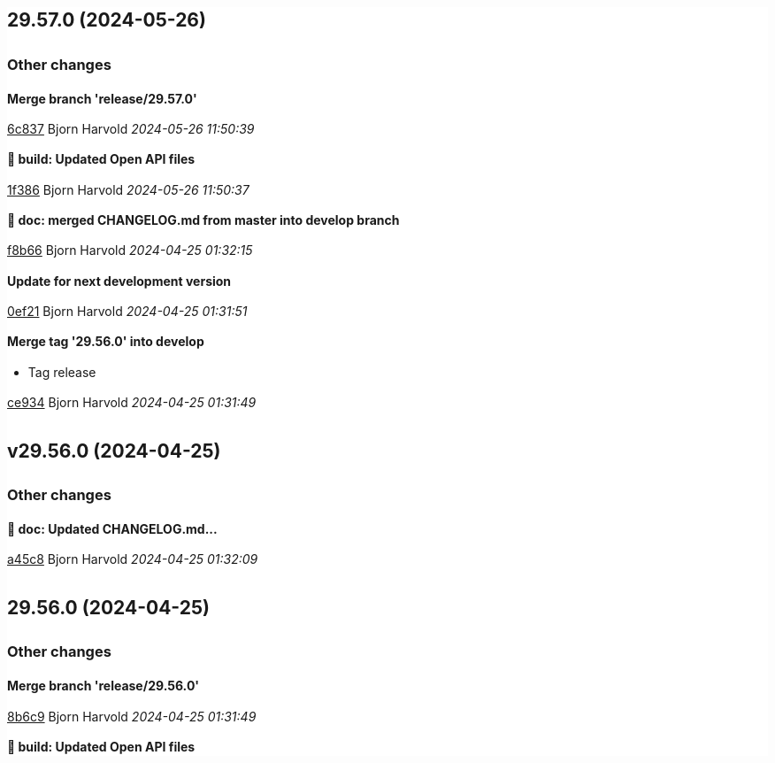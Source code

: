 
## 29.57.0 (2024-05-26)

### Other changes

**Merge branch 'release/29.57.0'**


[6c837](https://github.com/wink-travel/wink-sdk-java/commit/6c837cb2f4c8cf3) Bjorn Harvold *2024-05-26 11:50:39*

**:bookmark: build: Updated Open API files**


[1f386](https://github.com/wink-travel/wink-sdk-java/commit/1f38639e87f6ac9) Bjorn Harvold *2024-05-26 11:50:37*

**:twisted_rightwards_arrows: doc: merged CHANGELOG.md from master into develop branch**


[f8b66](https://github.com/wink-travel/wink-sdk-java/commit/f8b66226ce9162f) Bjorn Harvold *2024-04-25 01:32:15*

**Update for next development version**


[0ef21](https://github.com/wink-travel/wink-sdk-java/commit/0ef21197fb727fd) Bjorn Harvold *2024-04-25 01:31:51*

**Merge tag '29.56.0' into develop**

* Tag release 

[ce934](https://github.com/wink-travel/wink-sdk-java/commit/ce9347139e10d52) Bjorn Harvold *2024-04-25 01:31:49*


## v29.56.0 (2024-04-25)

### Other changes

**:memo: doc: Updated CHANGELOG.md...**


[a45c8](https://github.com/wink-travel/wink-sdk-java/commit/a45c8209ad83cf8) Bjorn Harvold *2024-04-25 01:32:09*


## 29.56.0 (2024-04-25)

### Other changes

**Merge branch 'release/29.56.0'**


[8b6c9](https://github.com/wink-travel/wink-sdk-java/commit/8b6c9410092531a) Bjorn Harvold *2024-04-25 01:31:49*

**:bookmark: build: Updated Open API files**
